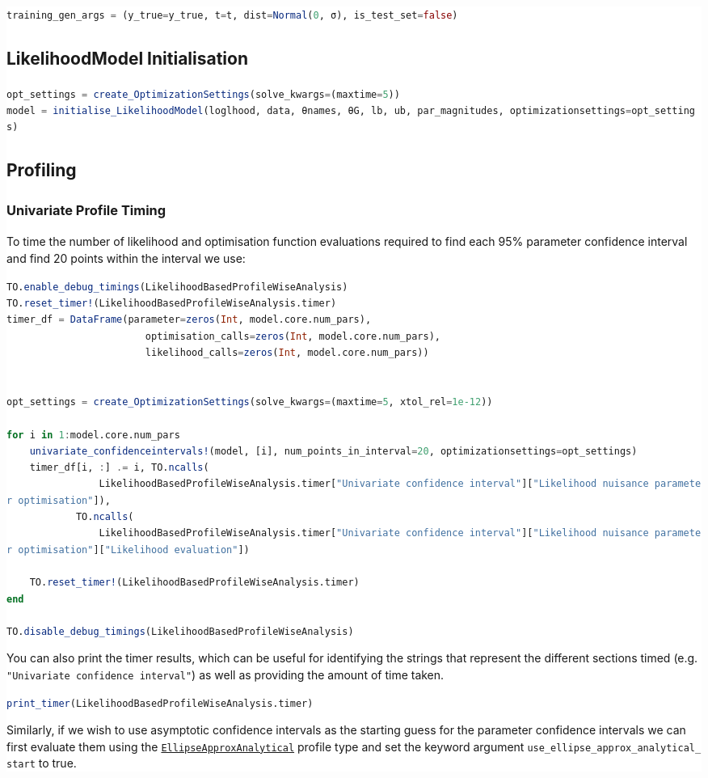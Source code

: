 ```julia
training_gen_args = (y_true=y_true, t=t, dist=Normal(0, σ), is_test_set=false)
```

## LikelihoodModel Initialisation

```julia
opt_settings = create_OptimizationSettings(solve_kwargs=(maxtime=5))
model = initialise_LikelihoodModel(loglhood, data, θnames, θG, lb, ub, par_magnitudes, optimizationsettings=opt_settings)
```

## Profiling

### Univariate Profile Timing

To time the number of likelihood and optimisation function evaluations required to find each 95% parameter confidence interval and find 20 points within the interval we use:

```julia
TO.enable_debug_timings(LikelihoodBasedProfileWiseAnalysis)
TO.reset_timer!(LikelihoodBasedProfileWiseAnalysis.timer)
timer_df = DataFrame(parameter=zeros(Int, model.core.num_pars), 
                        optimisation_calls=zeros(Int, model.core.num_pars),
                        likelihood_calls=zeros(Int, model.core.num_pars))


opt_settings = create_OptimizationSettings(solve_kwargs=(maxtime=5, xtol_rel=1e-12))

for i in 1:model.core.num_pars
    univariate_confidenceintervals!(model, [i], num_points_in_interval=20, optimizationsettings=opt_settings)
    timer_df[i, :] .= i, TO.ncalls(
                LikelihoodBasedProfileWiseAnalysis.timer["Univariate confidence interval"]["Likelihood nuisance parameter optimisation"]),
            TO.ncalls(
                LikelihoodBasedProfileWiseAnalysis.timer["Univariate confidence interval"]["Likelihood nuisance parameter optimisation"]["Likelihood evaluation"])

    TO.reset_timer!(LikelihoodBasedProfileWiseAnalysis.timer)
end

TO.disable_debug_timings(LikelihoodBasedProfileWiseAnalysis)
```

You can also print the timer results, which can be useful for identifying the strings that represent the different sections timed (e.g. `"Univariate confidence interval"`) as well as providing the amount of time taken.

```julia
print_timer(LikelihoodBasedProfileWiseAnalysis.timer)
```

Similarly, if we wish to use asymptotic confidence intervals as the starting guess for the parameter confidence intervals we can first evaluate them using the [`EllipseApproxAnalytical`](@ref) profile type and set the keyword argument `use_ellipse_approx_analytical_start` to true.
